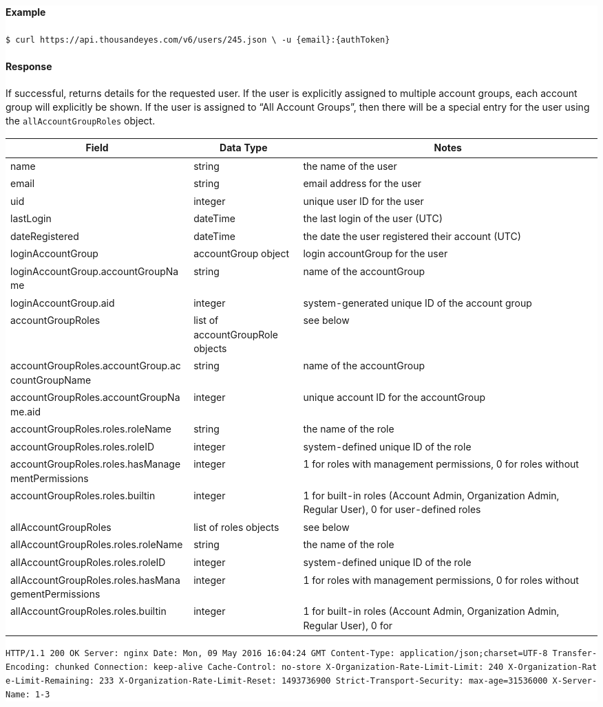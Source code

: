 #### Example <a href="#example" id="example"></a>

`$ curl https://api.thousandeyes.com/v6/users/245.json \ -u {email}:{authToken}`

#### Response <a href="#response" id="response"></a>

If successful, returns details for the requested user. If the user is explicitly assigned to multiple account groups, each account group will explicitly be shown. If the user is assigned to “All Account Groups”, then there will be a special entry for the user using the `allAccountGroupRoles` object.

| Field                                               | Data Type                        | Notes                                                                                            |
| --------------------------------------------------- | -------------------------------- | ------------------------------------------------------------------------------------------------ |
| name                                                | string                           | the name of the user                                                                             |
| email                                               | string                           | email address for the user                                                                       |
| uid                                                 | integer                          | unique user ID for the user                                                                      |
| lastLogin                                           | dateTime                         | the last login of the user (UTC)                                                                 |
| dateRegistered                                      | dateTime                         | the date the user registered their account (UTC)                                                 |
| loginAccountGroup                                   | accountGroup object              | login accountGroup for the user                                                                  |
| loginAccountGroup.accountGroupName                  | string                           | name of the accountGroup                                                                         |
| loginAccountGroup.aid                               | integer                          | system-generated unique ID of the account group                                                  |
| accountGroupRoles                                   | list of accountGroupRole objects | see below                                                                                        |
| accountGroupRoles.accountGroup.accountGroupName     | string                           | name of the accountGroup                                                                         |
| accountGroupRoles.accountGroupName.aid              | integer                          | unique account ID for the accountGroup                                                           |
| accountGroupRoles.roles.roleName                    | string                           | the name of the role                                                                             |
| accountGroupRoles.roles.roleID                      | integer                          | system-defined unique ID of the role                                                             |
| accountGroupRoles.roles.hasManagementPermissions    | integer                          | 1 for roles with management permissions, 0 for roles without                                     |
| accountGroupRoles.roles.builtin                     | integer                          | 1 for built-in roles (Account Admin, Organization Admin, Regular User), 0 for user-defined roles |
| allAccountGroupRoles                                | list of roles objects            | see below                                                                                        |
| allAccountGroupRoles.roles.roleName                 | string                           | the name of the role                                                                             |
| allAccountGroupRoles.roles.roleID                   | integer                          | system-defined unique ID of the role                                                             |
| allAccountGroupRoles.roles.hasManagementPermissions | integer                          | 1 for roles with management permissions, 0 for roles without                                     |
| allAccountGroupRoles.roles.builtin                  | integer                          | 1 for built-in roles (Account Admin, Organization Admin, Regular User), 0 for                    |

`HTTP/1.1 200 OK Server: nginx Date: Mon, 09 May 2016 16:04:24 GMT Content-Type: application/json;charset=UTF-8 Transfer-Encoding: chunked Connection: keep-alive Cache-Control: no-store X-Organization-Rate-Limit-Limit: 240 X-Organization-Rate-Limit-Remaining: 233 X-Organization-Rate-Limit-Reset: 1493736900 Strict-Transport-Security: max-age=31536000 X-Server-Name: 1-3`
